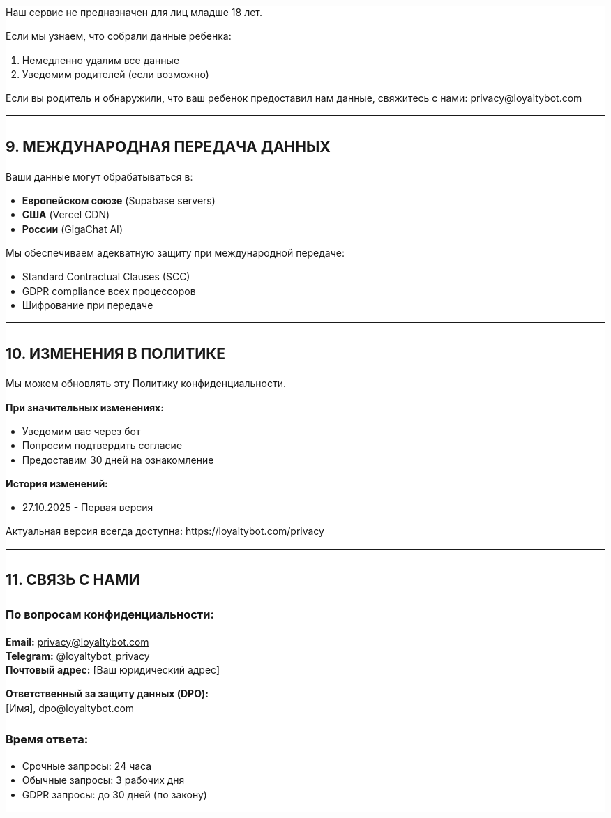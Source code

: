 Наш сервис не предназначен для лиц младше 18 лет.

Если мы узнаем, что собрали данные ребенка:
1. Немедленно удалим все данные
2. Уведомим родителей (если возможно)

Если вы родитель и обнаружили, что ваш ребенок предоставил нам данные, свяжитесь с нами: privacy@loyaltybot.com

---

## 9. МЕЖДУНАРОДНАЯ ПЕРЕДАЧА ДАННЫХ

Ваши данные могут обрабатываться в:
- **Европейском союзе** (Supabase servers)
- **США** (Vercel CDN)
- **России** (GigaChat AI)

Мы обеспечиваем адекватную защиту при международной передаче:
- Standard Contractual Clauses (SCC)
- GDPR compliance всех процессоров
- Шифрование при передаче

---

## 10. ИЗМЕНЕНИЯ В ПОЛИТИКЕ

Мы можем обновлять эту Политику конфиденциальности.

**При значительных изменениях:**
- Уведомим вас через бот
- Попросим подтвердить согласие
- Предоставим 30 дней на ознакомление

**История изменений:**
- 27.10.2025 - Первая версия

Актуальная версия всегда доступна: https://loyaltybot.com/privacy

---

## 11. СВЯЗЬ С НАМИ

### По вопросам конфиденциальности:

**Email:** privacy@loyaltybot.com  
**Telegram:** @loyaltybot_privacy  
**Почтовый адрес:** [Ваш юридический адрес]

**Ответственный за защиту данных (DPO):**  
[Имя], dpo@loyaltybot.com

### Время ответа:
- Срочные запросы: 24 часа
- Обычные запросы: 3 рабочих дня
- GDPR запросы: до 30 дней (по закону)

---